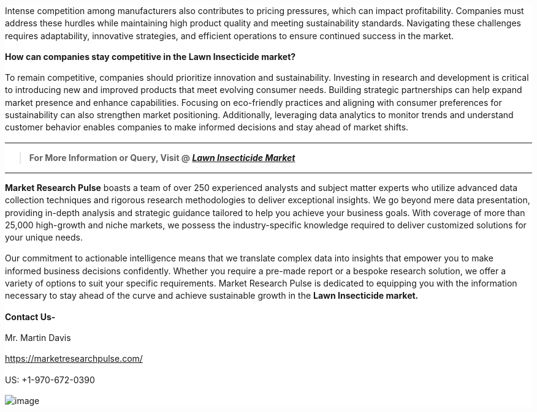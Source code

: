Intense competition among manufacturers also contributes to pricing pressures, which can impact profitability. Companies must address these hurdles while maintaining high product quality and meeting sustainability standards. Navigating these challenges requires adaptability, innovative strategies, and efficient operations to ensure continued success in the market.</p><p><strong>How can companies stay competitive in the Lawn Insecticide market?</strong></p><p>To remain competitive, companies should prioritize innovation and sustainability. Investing in research and development is critical to introducing new and improved products that meet evolving consumer needs. Building strategic partnerships can help expand market presence and enhance capabilities. Focusing on eco-friendly practices and aligning with consumer preferences for sustainability can also strengthen market positioning. Additionally, leveraging data analytics to monitor trends and understand customer behavior enables companies to make informed decisions and stay ahead of market shifts.</p><hr /><blockquote><p><strong>For More Information or Query, Visit @&nbsp;<em><a href="https://marketresearchpulse.com/report/147576/lawn-insecticide-market?utm_source=Linkedin&utm_medium=022">Lawn Insecticide Market</a></em></strong></p></blockquote><hr /><p><strong>Market Research Pulse</strong> boasts a team of over 250 experienced analysts and subject matter experts who utilize advanced data collection techniques and rigorous research methodologies to deliver exceptional insights. We go beyond mere data presentation, providing in-depth analysis and strategic guidance tailored to help you achieve your business goals. With coverage of more than 25,000 high-growth and niche markets, we possess the industry-specific knowledge required to deliver customized solutions for your unique needs.</p><p>Our commitment to actionable intelligence means that we translate complex data into insights that empower you to make informed business decisions confidently. Whether you require a pre-made report or a bespoke research solution, we offer a variety of options to suit your specific requirements. Market Research Pulse is dedicated to equipping you with the information necessary to stay ahead of the curve and achieve sustainable growth in the <strong>Lawn Insecticide market.</strong></p><p><strong>Contact Us-</strong></p><p>Mr. Martin Davis</p><p>https://marketresearchpulse.com/</p><p>US: +1-970-672-0390</p>
![image](https://github.com/user-attachments/assets/ecd1736b-55bf-4446-9dca-31040010ba6b)
